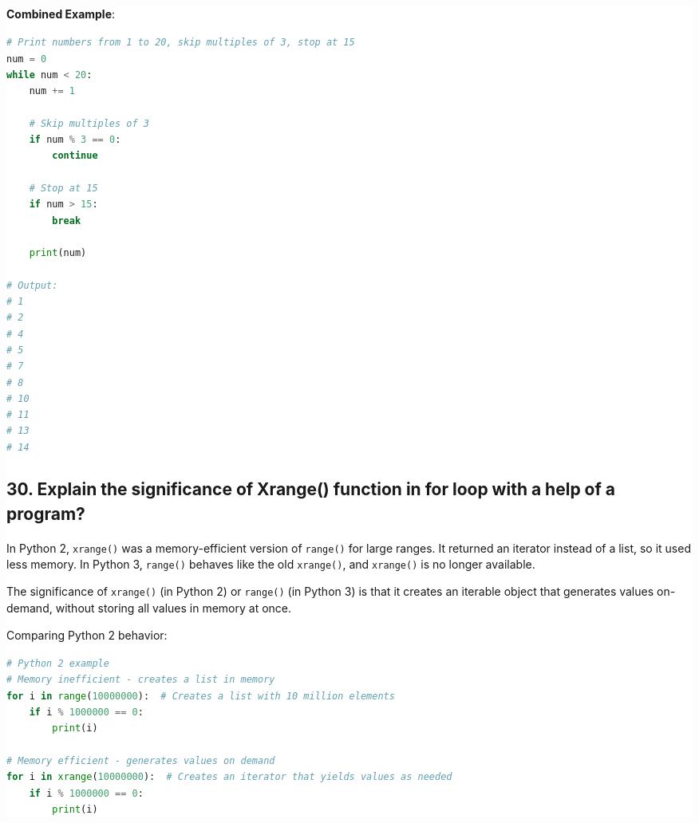 **Combined Example**:
```python
# Print numbers from 1 to 20, skip multiples of 3, stop at 15
num = 0
while num < 20:
    num += 1
    
    # Skip multiples of 3
    if num % 3 == 0:
        continue
        
    # Stop at 15
    if num > 15:
        break
        
    print(num)

# Output:
# 1
# 2
# 4
# 5
# 7
# 8
# 10
# 11
# 13
# 14
```

## 30. Explain the significance of Xrange() function in for loop with a help of a program?

In Python 2, `xrange()` was a memory-efficient version of `range()` for large ranges. It returned an iterator instead of a list, so it used less memory. In Python 3, `range()` behaves like the old `xrange()`, and `xrange()` is no longer available.

The significance of `xrange()` (in Python 2) or `range()` (in Python 3) is that it creates an iterable object that generates values on-demand, without storing all values in memory at once.

Comparing Python 2 behavior:

```python
# Python 2 example
# Memory inefficient - creates a list in memory
for i in range(10000000):  # Creates a list with 10 million elements
    if i % 1000000 == 0:
        print(i)

# Memory efficient - generates values on demand
for i in xrange(10000000):  # Creates an iterator that yields values as needed
    if i % 1000000 == 0:
        print(i)
```
